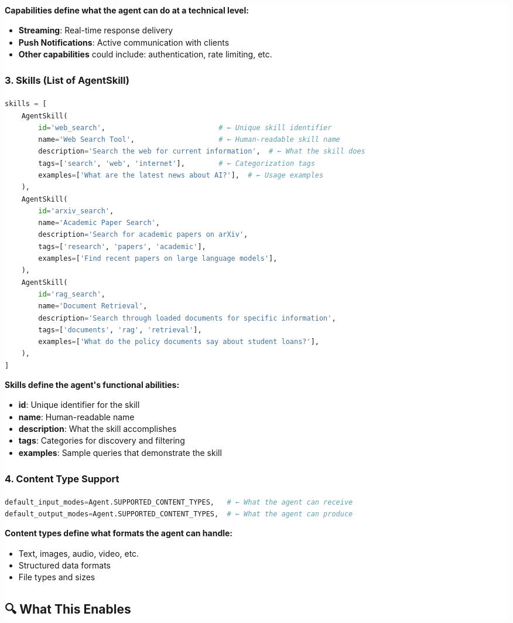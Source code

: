 **Capabilities define what the agent can do at a technical level:**
- **Streaming**: Real-time response delivery
- **Push Notifications**: Active communication with clients
- **Other capabilities** could include: authentication, rate limiting, etc.

### **3. Skills (List of AgentSkill)**
```python:app/__main__.py
skills = [
    AgentSkill(
        id='web_search',                           # ← Unique skill identifier
        name='Web Search Tool',                    # ← Human-readable skill name
        description='Search the web for current information',  # ← What the skill does
        tags=['search', 'web', 'internet'],        # ← Categorization tags
        examples=['What are the latest news about AI?'],  # ← Usage examples
    ),
    AgentSkill(
        id='arxiv_search',
        name='Academic Paper Search',
        description='Search for academic papers on arXiv',
        tags=['research', 'papers', 'academic'],
        examples=['Find recent papers on large language models'],
    ),
    AgentSkill(
        id='rag_search',
        name='Document Retrieval',
        description='Search through loaded documents for specific information',
        tags=['documents', 'rag', 'retrieval'],
        examples=['What do the policy documents say about student loans?'],
    ),
]
```

**Skills define the agent's functional abilities:**
- **id**: Unique identifier for the skill
- **name**: Human-readable name
- **description**: What the skill accomplishes
- **tags**: Categories for discovery and filtering
- **examples**: Sample queries that demonstrate the skill

### **4. Content Type Support**
```python:app/__main__.py
default_input_modes=Agent.SUPPORTED_CONTENT_TYPES,   # ← What the agent can receive
default_output_modes=Agent.SUPPORTED_CONTENT_TYPES,  # ← What the agent can produce
```

**Content types define what formats the agent can handle:**
- Text, images, audio, video, etc.
- Structured data formats
- File types and sizes

## 🔍 **What This Enables**
